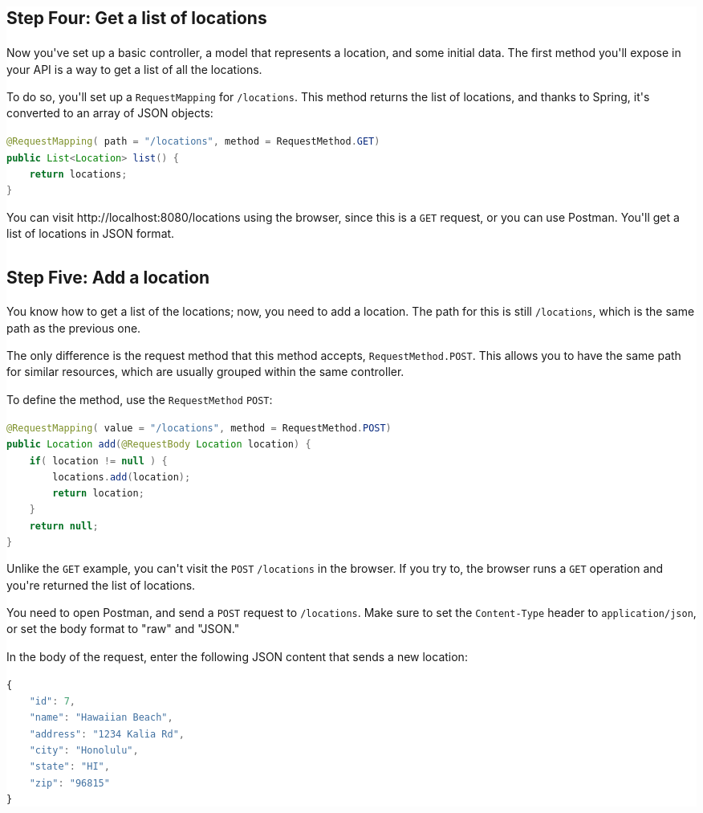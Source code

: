 ## Step Four: Get a list of locations

Now you've set up a basic controller, a model that represents a location, and some initial data. The first method you'll expose in your API is a way to get a list of all the locations.

To do so, you'll set up a `RequestMapping` for `/locations`. This method returns the list of locations, and thanks to Spring, it's converted to an array of JSON objects:

```java
@RequestMapping( path = "/locations", method = RequestMethod.GET)
public List<Location> list() {
    return locations;
}
```

You can visit http://localhost:8080/locations using the browser, since this is a `GET` request, or you can use Postman. You'll get a list of locations in JSON format.

## Step Five: Add a location

You know how to get a list of the locations; now, you need to add a location. The path for this is still `/locations`, which is the same path as the previous one.

The only difference is the request method that this method accepts, `RequestMethod.POST`. This allows you to have the same path for similar resources, which are usually grouped within the same controller.

To define the method, use the `RequestMethod` `POST`:

```java
@RequestMapping( value = "/locations", method = RequestMethod.POST)
public Location add(@RequestBody Location location) {
    if( location != null ) {
        locations.add(location);
        return location;
    }
    return null;
}
```

Unlike the `GET` example, you can't visit the `POST` `/locations` in the browser. If you try to, the browser runs a `GET` operation and you're returned the list of locations.

You need to open Postman, and send a `POST` request to `/locations`. Make sure to set the `Content-Type` header to `application/json`, or set the body format to "raw" and "JSON."

In the body of the request, enter the following JSON content that sends a new location:

```js
{
	"id": 7,
	"name": "Hawaiian Beach",
	"address": "1234 Kalia Rd",
	"city": "Honolulu",
	"state": "HI",
	"zip": "96815"
}
```
